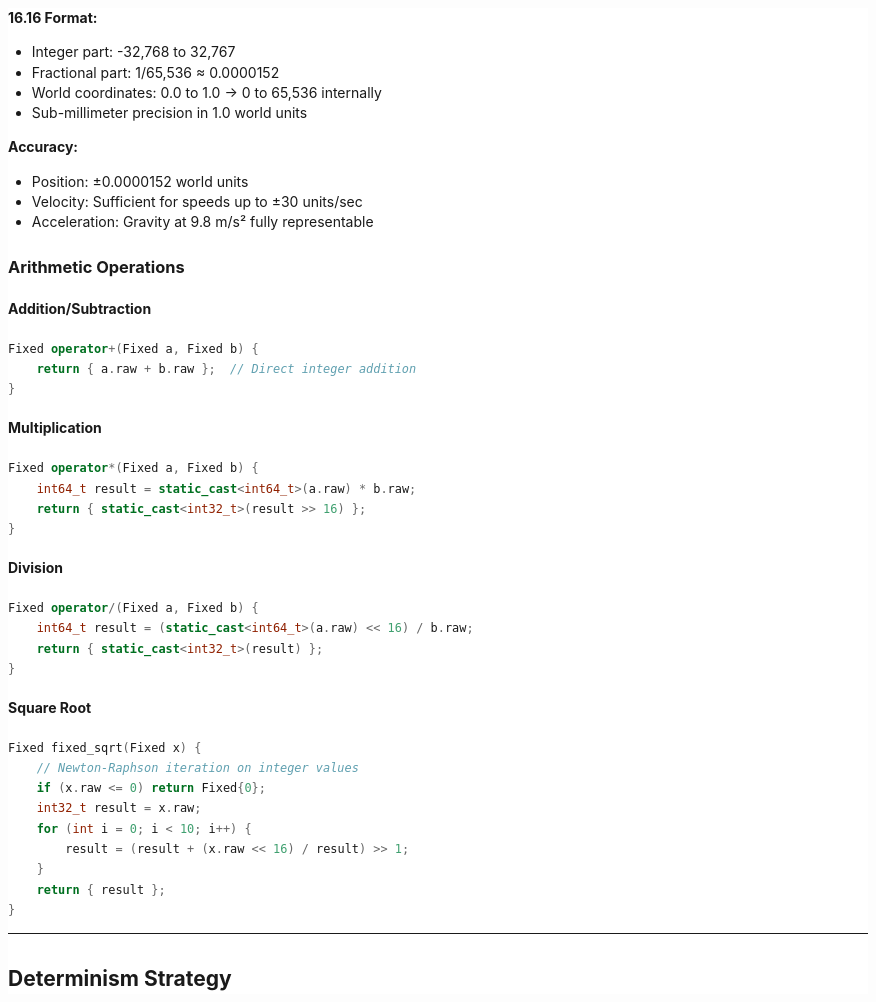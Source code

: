 **16.16 Format:**
- Integer part: -32,768 to 32,767
- Fractional part: 1/65,536 ≈ 0.0000152
- World coordinates: 0.0 to 1.0 → 0 to 65,536 internally
- Sub-millimeter precision in 1.0 world units

**Accuracy:**
- Position: ±0.0000152 world units
- Velocity: Sufficient for speeds up to ±30 units/sec
- Acceleration: Gravity at 9.8 m/s² fully representable

### Arithmetic Operations

#### Addition/Subtraction
```cpp
Fixed operator+(Fixed a, Fixed b) {
    return { a.raw + b.raw };  // Direct integer addition
}
```

#### Multiplication
```cpp
Fixed operator*(Fixed a, Fixed b) {
    int64_t result = static_cast<int64_t>(a.raw) * b.raw;
    return { static_cast<int32_t>(result >> 16) };
}
```

#### Division
```cpp
Fixed operator/(Fixed a, Fixed b) {
    int64_t result = (static_cast<int64_t>(a.raw) << 16) / b.raw;
    return { static_cast<int32_t>(result) };
}
```

#### Square Root
```cpp
Fixed fixed_sqrt(Fixed x) {
    // Newton-Raphson iteration on integer values
    if (x.raw <= 0) return Fixed{0};
    int32_t result = x.raw;
    for (int i = 0; i < 10; i++) {
        result = (result + (x.raw << 16) / result) >> 1;
    }
    return { result };
}
```

---

## Determinism Strategy
